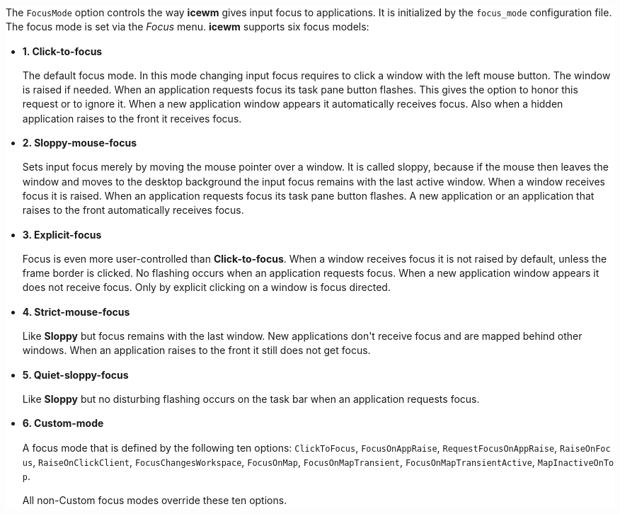 The `FocusMode` option controls the way **icewm** gives input focus to
applications.  It is initialized by the `focus_mode` configuration
file.  The focus mode is set via the _Focus_ menu.  **icewm** supports
six focus models:

- **1. Click-to-focus**

    The default focus mode.  In this mode changing input focus requires to
    click a window with the left mouse button. The window is raised if
    needed.  When an application requests focus its task pane button
    flashes.  This gives the option to honor this request or to ignore it.
    When a new application window appears it automatically receives focus.
    Also when a hidden application raises to the front it receives focus.

- **2. Sloppy-mouse-focus**

    Sets input focus merely by moving the mouse pointer over a window.  It
    is called sloppy, because if the mouse then leaves the window and moves
    to the desktop background the input focus remains with the last active
    window.  When a window receives focus it is raised.  When an application
    requests focus its task pane button flashes.  A new application or an
    application that raises to the front automatically receives focus.

- **3. Explicit-focus**

    Focus is even more user-controlled than **Click-to-focus**.  When a
    window receives focus it is not raised by default, unless the frame
    border is clicked.  No flashing occurs when an application requests
    focus.  When a new application window appears it does not receive focus.
    Only by explicit clicking on a window is focus directed.

- **4. Strict-mouse-focus**

    Like **Sloppy** but focus remains with the last window. New applications
    don't receive focus and are mapped behind other windows.  When an
    application raises to the front it still does not get focus.

- **5. Quiet-sloppy-focus**

    Like **Sloppy** but no disturbing flashing occurs on the task bar when an
    application requests focus.

- **6. Custom-mode**

    A focus mode that is defined by the following ten options:
    `ClickToFocus`,
    `FocusOnAppRaise`,
    `RequestFocusOnAppRaise`,
    `RaiseOnFocus`,
    `RaiseOnClickClient`,
    `FocusChangesWorkspace`,
    `FocusOnMap`,
    `FocusOnMapTransient`,
    `FocusOnMapTransientActive`,
    `MapInactiveOnTop`.

    All non-Custom focus modes override these ten options.
